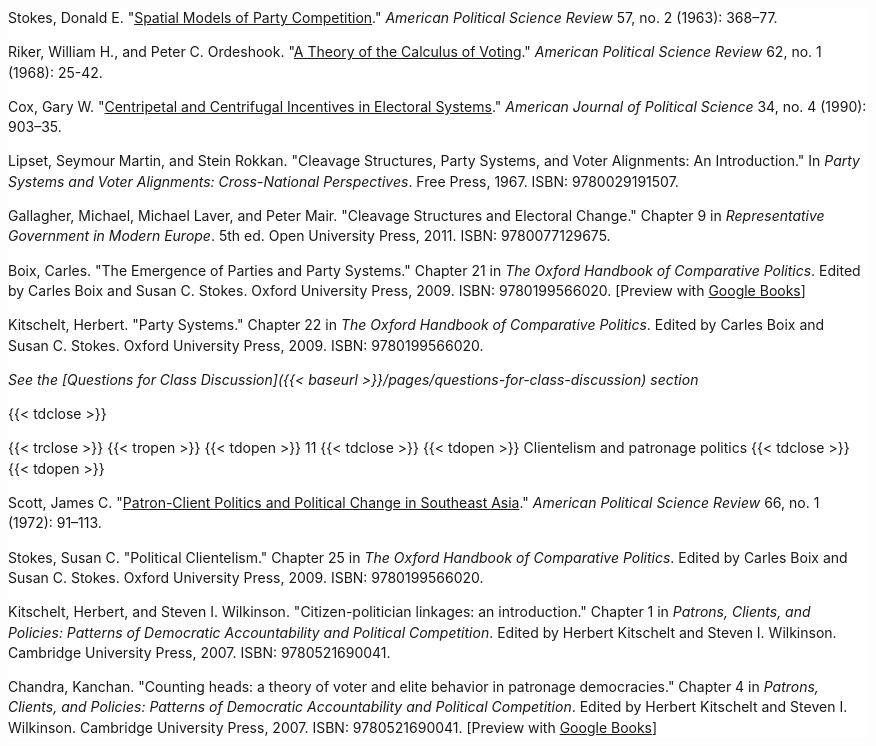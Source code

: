 
Stokes, Donald E. "[Spatial Models of Party Competition](http://www.jstor.org/stable/1952828)." _American Political Science Review_ 57, no. 2 (1963): 368–77.

Riker, William H., and Peter C. Ordeshook. "[A Theory of the Calculus of Voting](http://www.jstor.org/stable/1953324)." _American Political Science Review_ 62, no. 1 (1968): 25-42.

Cox, Gary W. "[Centripetal and Centrifugal Incentives in Electoral Systems](http://www.jstor.org/stable/2111465)." _American Journal of Political Science_ 34, no. 4 (1990): 903–35.

Lipset, Seymour Martin, and Stein Rokkan. "Cleavage Structures, Party Systems, and Voter Alignments: An Introduction." In _Party Systems and Voter Alignments: Cross-National Perspectives_. Free Press, 1967. ISBN: 9780029191507.

Gallagher, Michael, Michael Laver, and Peter Mair. "Cleavage Structures and Electoral Change." Chapter 9 in _Representative Government in Modern Europe_. 5th ed. Open University Press, 2011. ISBN: 9780077129675.

Boix, Carles. "The Emergence of Parties and Party Systems." Chapter 21 in _The Oxford Handbook of Comparative Politics_. Edited by Carles Boix and Susan C. Stokes. Oxford University Press, 2009. ISBN: 9780199566020. \[Preview with [Google Books](http://books.google.com/books?id=8XTkyhR8eicC&pg=PA499=onepage)\]

Kitschelt, Herbert. "Party Systems." Chapter 22 in _The Oxford Handbook of Comparative Politics_. Edited by Carles Boix and Susan C. Stokes. Oxford University Press, 2009. ISBN: 9780199566020.

_See the [Questions for Class Discussion]({{< baseurl >}}/pages/questions-for-class-discussion) section_


{{< tdclose >}}

{{< trclose >}}
{{< tropen >}}
{{< tdopen >}}
11
{{< tdclose >}}
{{< tdopen >}}
Clientelism and patronage politics
{{< tdclose >}}
{{< tdopen >}}


Scott, James C. "[Patron-Client Politics and Political Change in Southeast Asia](http://www.jstor.org/stable/1959280)." _American Political Science Review_ 66, no. 1 (1972): 91–113.

Stokes, Susan C. "Political Clientelism." Chapter 25 in _The Oxford Handbook of Comparative Politics_. Edited by Carles Boix and Susan C. Stokes. Oxford University Press, 2009. ISBN: 9780199566020.

Kitschelt, Herbert, and Steven I. Wilkinson. "Citizen-politician linkages: an introduction." Chapter 1 in _Patrons, Clients, and Policies: Patterns of Democratic Accountability and Political Competition_. Edited by Herbert Kitschelt and Steven I. Wilkinson. Cambridge University Press, 2007. ISBN: 9780521690041.

Chandra, Kanchan. "Counting heads: a theory of voter and elite behavior in patronage democracies." Chapter 4 in _Patrons, Clients, and Policies: Patterns of Democratic Accountability and Political Competition_. Edited by Herbert Kitschelt and Steven I. Wilkinson. Cambridge University Press, 2007. ISBN: 9780521690041. \[Preview with [Google Books](http://books.google.com/books?id=oKs6oahqfjoC&pg=PA84=onepage)\]
